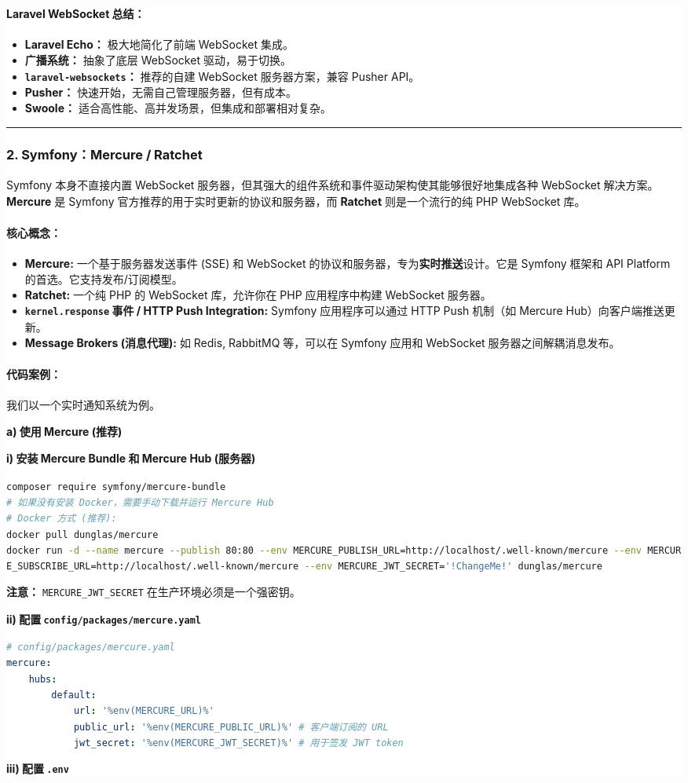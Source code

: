 #### **Laravel WebSocket 总结：**

  * **Laravel Echo：** 极大地简化了前端 WebSocket 集成。
  * **广播系统：** 抽象了底层 WebSocket 驱动，易于切换。
  * **`laravel-websockets`：** 推荐的自建 WebSocket 服务器方案，兼容 Pusher API。
  * **Pusher：** 快速开始，无需自己管理服务器，但有成本。
  * **Swoole：** 适合高性能、高并发场景，但集成和部署相对复杂。

-----

### 2\. Symfony：Mercure / Ratchet

Symfony 本身不直接内置 WebSocket 服务器，但其强大的组件系统和事件驱动架构使其能够很好地集成各种 WebSocket 解决方案。**Mercure** 是 Symfony 官方推荐的用于实时更新的协议和服务器，而 **Ratchet** 则是一个流行的纯 PHP WebSocket 库。

#### **核心概念：**

  * **Mercure:** 一个基于服务器发送事件 (SSE) 和 WebSocket 的协议和服务器，专为**实时推送**设计。它是 Symfony 框架和 API Platform 的首选。它支持发布/订阅模型。
  * **Ratchet:** 一个纯 PHP 的 WebSocket 库，允许你在 PHP 应用程序中构建 WebSocket 服务器。
  * **`kernel.response` 事件 / HTTP Push Integration:** Symfony 应用程序可以通过 HTTP Push 机制（如 Mercure Hub）向客户端推送更新。
  * **Message Brokers (消息代理):** 如 Redis, RabbitMQ 等，可以在 Symfony 应用和 WebSocket 服务器之间解耦消息发布。

#### **代码案例：**

我们以一个实时通知系统为例。

**a) 使用 Mercure (推荐)**

**i) 安装 Mercure Bundle 和 Mercure Hub (服务器)**

```bash
composer require symfony/mercure-bundle
# 如果没有安装 Docker，需要手动下载并运行 Mercure Hub
# Docker 方式 (推荐):
docker pull dunglas/mercure
docker run -d --name mercure --publish 80:80 --env MERCURE_PUBLISH_URL=http://localhost/.well-known/mercure --env MERCURE_SUBSCRIBE_URL=http://localhost/.well-known/mercure --env MERCURE_JWT_SECRET='!ChangeMe!' dunglas/mercure
```

**注意：** `MERCURE_JWT_SECRET` 在生产环境必须是一个强密钥。

**ii) 配置 `config/packages/mercure.yaml`**

```yaml
# config/packages/mercure.yaml
mercure:
    hubs:
        default:
            url: '%env(MERCURE_URL)%'
            public_url: '%env(MERCURE_PUBLIC_URL)%' # 客户端订阅的 URL
            jwt_secret: '%env(MERCURE_JWT_SECRET)%' # 用于签发 JWT token
```

**iii) 配置 `.env`**
